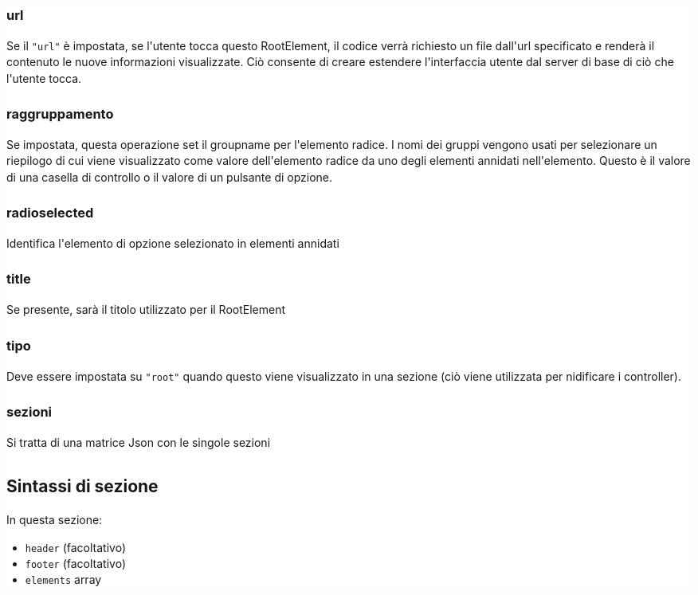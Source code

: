 ### <a name="url"></a>url

Se il `"url"` è impostata, se l'utente tocca questo RootElement, il codice verrà richiesto un file dall'url specificato e renderà il contenuto le nuove informazioni visualizzate. Ciò consente di creare estendere l'interfaccia utente dal server di base di ciò che l'utente tocca.

 <a name="group" />


### <a name="group"></a>raggruppamento

Se impostata, questa operazione set il groupname per l'elemento radice. I nomi dei gruppi vengono usati per selezionare un riepilogo di cui viene visualizzato come valore dell'elemento radice da uno degli elementi annidati nell'elemento. Questo è il valore di una casella di controllo o il valore di un pulsante di opzione.

 <a name="radioselected" />


### <a name="radioselected"></a>radioselected

Identifica l'elemento di opzione selezionato in elementi annidati

 <a name="title" />


### <a name="title"></a>title

Se presente, sarà il titolo utilizzato per il RootElement

 <a name="type" />


### <a name="type"></a>tipo

Deve essere impostata su `"root"` quando questo viene visualizzato in una sezione (ciò viene utilizzata per nidificare i controller).

 <a name="sections" />


### <a name="sections"></a>sezioni

Si tratta di una matrice Json con le singole sezioni

 <a name="Section_Syntax" />


## <a name="section-syntax"></a>Sintassi di sezione

In questa sezione:

-  `header` (facoltativo)
-  `footer` (facoltativo)
-  `elements` array


 <a name="header" />
